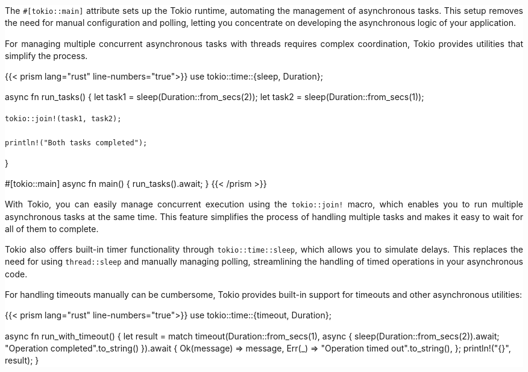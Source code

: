 <p style="text-align: justify;">
The <code>#[tokio::main]</code> attribute sets up the Tokio runtime, automating the management of asynchronous tasks. This setup removes the need for manual configuration and polling, letting you concentrate on developing the asynchronous logic of your application.
</p>

<p style="text-align: justify;">
For managing multiple concurrent asynchronous tasks with threads requires complex coordination, Tokio provides utilities that simplify the process.
</p>

{{< prism lang="rust" line-numbers="true">}}
use tokio::time::{sleep, Duration};

async fn run_tasks() {
    let task1 = sleep(Duration::from_secs(2));
    let task2 = sleep(Duration::from_secs(1));
    
    tokio::join!(task1, task2);

    println!("Both tasks completed");
}

#[tokio::main]
async fn main() {
    run_tasks().await;
}
{{< /prism >}}
<p style="text-align: justify;">
With Tokio, you can easily manage concurrent execution using the <code>tokio::join!</code> macro, which enables you to run multiple asynchronous tasks at the same time. This feature simplifies the process of handling multiple tasks and makes it easy to wait for all of them to complete.
</p>

<p style="text-align: justify;">
Tokio also offers built-in timer functionality through <code>tokio::time::sleep</code>, which allows you to simulate delays. This replaces the need for using <code>thread::sleep</code> and manually managing polling, streamlining the handling of timed operations in your asynchronous code.
</p>

<p style="text-align: justify;">
For handling timeouts manually can be cumbersome, Tokio provides built-in support for timeouts and other asynchronous utilities:
</p>

{{< prism lang="rust" line-numbers="true">}}
use tokio::time::{timeout, Duration};

async fn run_with_timeout() {
    let result = match timeout(Duration::from_secs(1), async {
        sleep(Duration::from_secs(2)).await;
        "Operation completed".to_string()
    }).await {
        Ok(message) => message,
        Err(_) => "Operation timed out".to_string(),
    };
    println!("{}", result);
}
